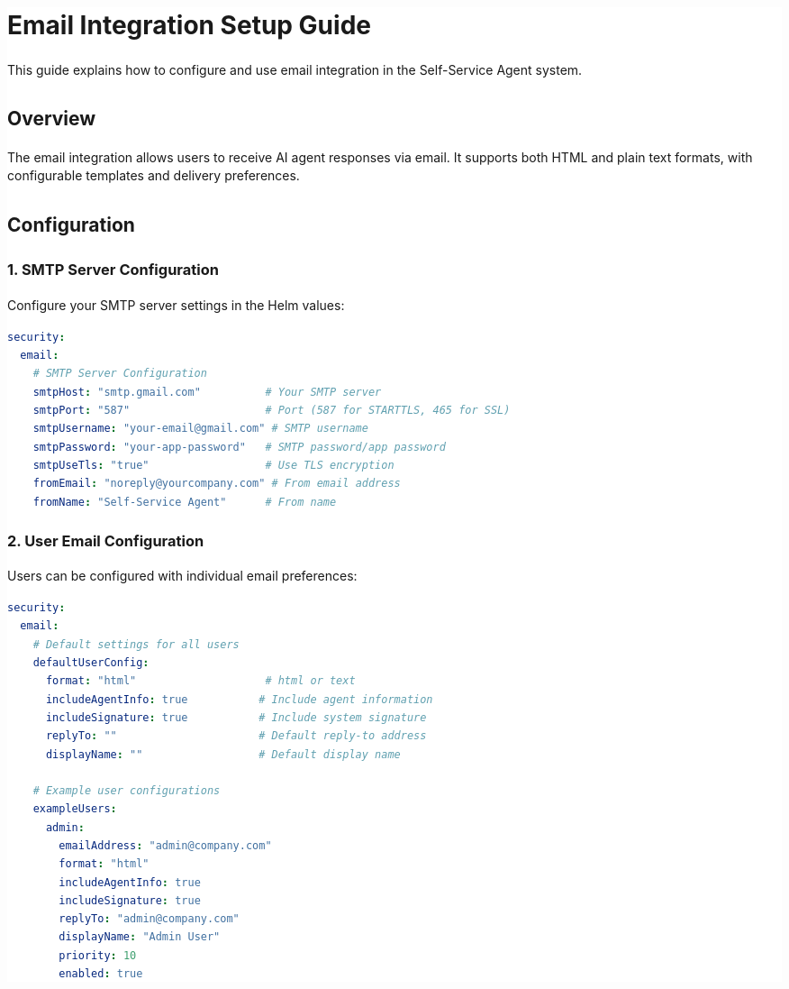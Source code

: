 # Email Integration Setup Guide

This guide explains how to configure and use email integration in the Self-Service Agent system.

## Overview

The email integration allows users to receive AI agent responses via email. It supports both HTML and plain text formats, with configurable templates and delivery preferences.

## Configuration

### 1. SMTP Server Configuration

Configure your SMTP server settings in the Helm values:

```yaml
security:
  email:
    # SMTP Server Configuration
    smtpHost: "smtp.gmail.com"          # Your SMTP server
    smtpPort: "587"                     # Port (587 for STARTTLS, 465 for SSL)
    smtpUsername: "your-email@gmail.com" # SMTP username
    smtpPassword: "your-app-password"   # SMTP password/app password
    smtpUseTls: "true"                  # Use TLS encryption
    fromEmail: "noreply@yourcompany.com" # From email address
    fromName: "Self-Service Agent"      # From name
```

### 2. User Email Configuration

Users can be configured with individual email preferences:

```yaml
security:
  email:
    # Default settings for all users
    defaultUserConfig:
      format: "html"                    # html or text
      includeAgentInfo: true           # Include agent information
      includeSignature: true           # Include system signature
      replyTo: ""                      # Default reply-to address
      displayName: ""                  # Default display name
    
    # Example user configurations
    exampleUsers:
      admin:
        emailAddress: "admin@company.com"
        format: "html"
        includeAgentInfo: true
        includeSignature: true
        replyTo: "admin@company.com"
        displayName: "Admin User"
        priority: 10
        enabled: true
```
